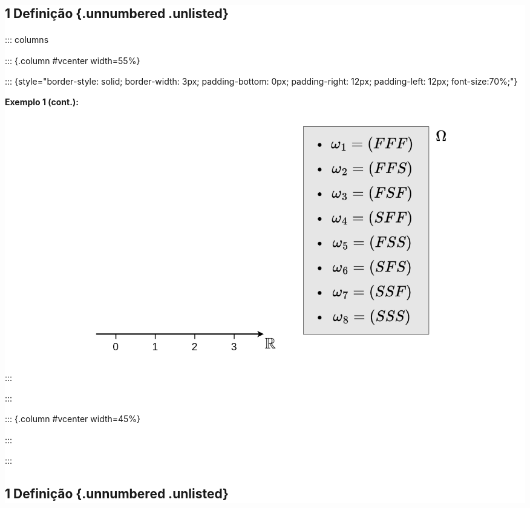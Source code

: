 ## 1 Definição {.unnumbered .unlisted}

::: columns

::: {.column #vcenter width=55%}

::: {style="border-style: solid; border-width: 3px; padding-bottom: 0px; padding-right: 12px; padding-left: 12px; font-size:70%;"}

**Exemplo 1 (cont.):**

<figure>
  <img src="figs/ilustracao_variavel_aleatoria0.png" style="display: block;margin-left: auto;margin-right: auto;width: 80%;">
</figure>

:::

:::

::: {.column #vcenter width=45%}

:::

:::

## 1 Definição {.unnumbered .unlisted}
